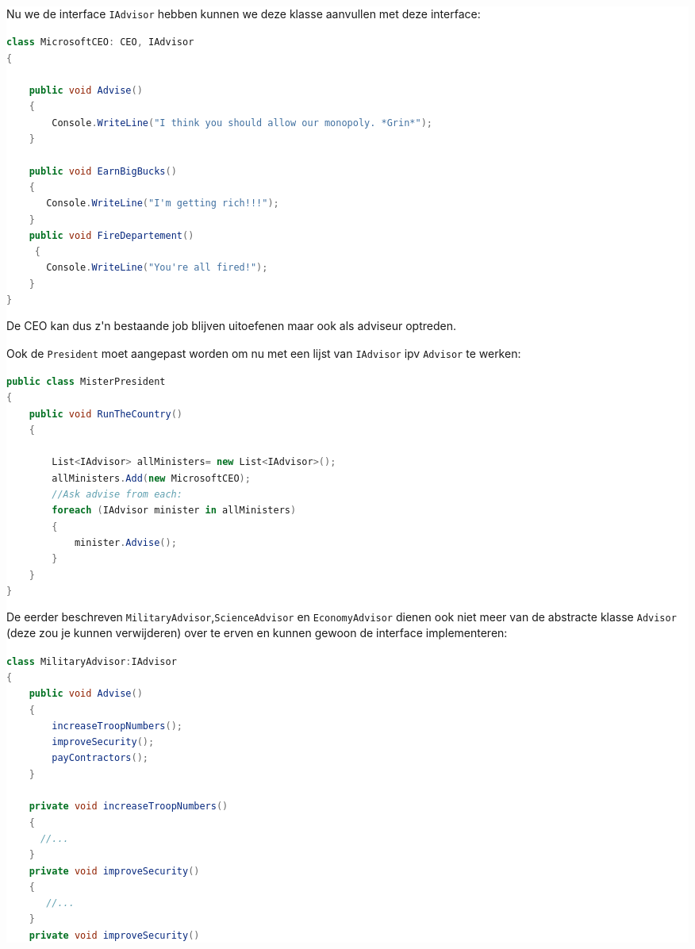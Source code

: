 Nu we de interface `IAdvisor` hebben kunnen we deze klasse aanvullen met deze interface:

```csharp
class MicrosoftCEO: CEO, IAdvisor
{

    public void Advise()
    { 
        Console.WriteLine("I think you should allow our monopoly. *Grin*");
    }

    public void EarnBigBucks()
    { 
       Console.WriteLine("I'm getting rich!!!");       
    }
    public void FireDepartement()
     { 
       Console.WriteLine("You're all fired!");       
    }
}
```

De CEO kan dus z'n bestaande job blijven uitoefenen maar ook als adviseur optreden.

Ook de `President` moet aangepast worden om nu met een lijst van `IAdvisor` ipv `Advisor` te werken:

```csharp
public class MisterPresident
{
    public void RunTheCountry()
    {

        List<IAdvisor> allMinisters= new List<IAdvisor>();
        allMinisters.Add(new MicrosoftCEO);
        //Ask advise from each:
        foreach (IAdvisor minister in allMinisters)
        {
            minister.Advise();
        }
    }
}
```

De eerder beschreven `MilitaryAdvisor`,`ScienceAdvisor` en `EconomyAdvisor` dienen ook niet meer van de abstracte klasse `Advisor`(deze zou je kunnen verwijderen) over te erven en kunnen gewoon de interface implementeren:

```csharp
class MilitaryAdvisor:IAdvisor
{
    public void Advise()
    {
        increaseTroopNumbers();
        improveSecurity();
        payContractors();
    }

    private void increaseTroopNumbers() 
    {
      //...
    }
    private void improveSecurity() 
    {
       //...
    }
    private void improveSecurity() 
```